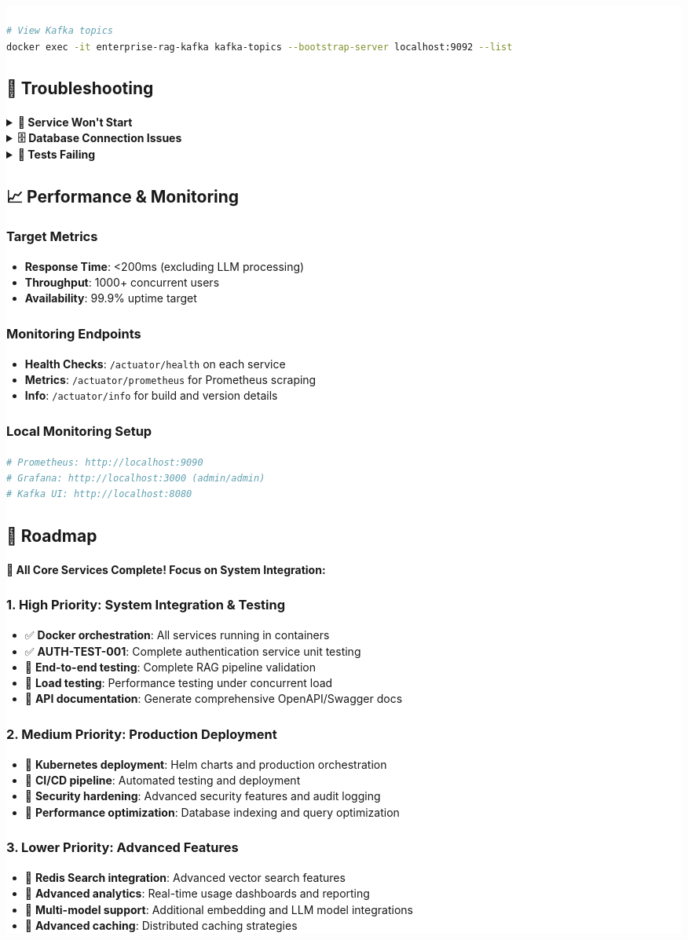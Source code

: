```bash

# View Kafka topics
docker exec -it enterprise-rag-kafka kafka-topics --bootstrap-server localhost:9092 --list
```

## 🔧 Troubleshooting

<details><summary><strong>🔧 Service Won't Start</strong></summary></details>

<details><summary><strong>🗄️ Database Connection Issues</strong></summary></details>

<details><summary><strong>🧪 Tests Failing</strong></summary></details>

## 📈 Performance & Monitoring

### Target Metrics
- **Response Time**: <200ms (excluding LLM processing)
- **Throughput**: 1000+ concurrent users
- **Availability**: 99.9% uptime target

### Monitoring Endpoints
- **Health Checks**: `/actuator/health` on each service
- **Metrics**: `/actuator/prometheus` for Prometheus scraping
- **Info**: `/actuator/info` for build and version details

### Local Monitoring Setup
```bash
# Prometheus: http://localhost:9090
# Grafana: http://localhost:3000 (admin/admin)
# Kafka UI: http://localhost:8080
```

## 🎯 Roadmap

**🚀 All Core Services Complete! Focus on System Integration:**

### 1. **High Priority**: System Integration & Testing
- ✅ **Docker orchestration**: All services running in containers
- ✅ **AUTH-TEST-001**: Complete authentication service unit testing
- 🔄 **End-to-end testing**: Complete RAG pipeline validation
- 🔄 **Load testing**: Performance testing under concurrent load
- 🔄 **API documentation**: Generate comprehensive OpenAPI/Swagger docs

### 2. **Medium Priority**: Production Deployment
- 🔄 **Kubernetes deployment**: Helm charts and production orchestration
- 🔄 **CI/CD pipeline**: Automated testing and deployment
- 🔄 **Security hardening**: Advanced security features and audit logging
- 🔄 **Performance optimization**: Database indexing and query optimization

### 3. **Lower Priority**: Advanced Features
- 🔄 **Redis Search integration**: Advanced vector search features
- 🔄 **Advanced analytics**: Real-time usage dashboards and reporting
- 🔄 **Multi-model support**: Additional embedding and LLM model integrations
- 🔄 **Advanced caching**: Distributed caching strategies
